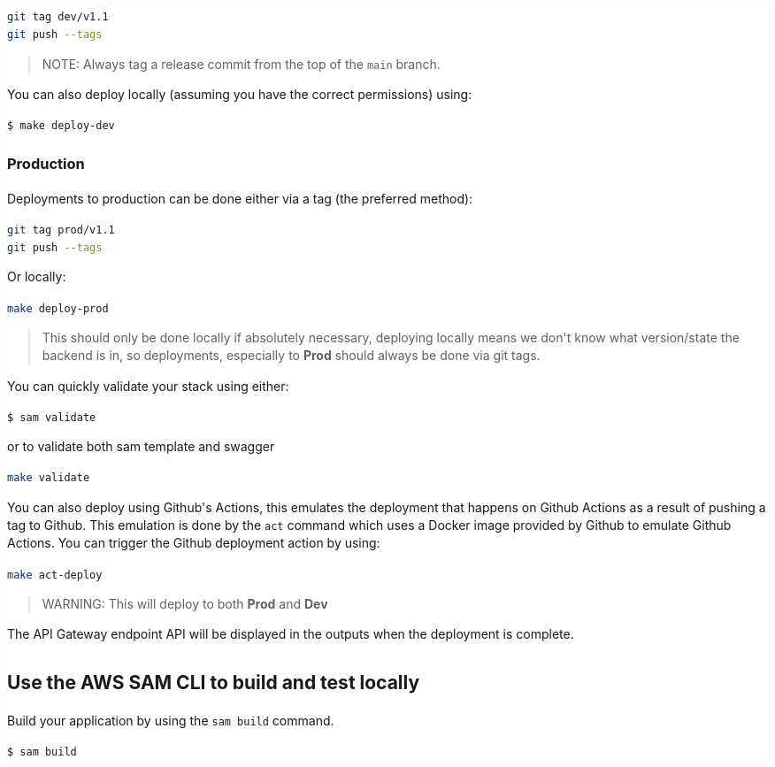 ```bash
git tag dev/v1.1
git push --tags
```

> NOTE: Always tag a release commit from the top of the `main` branch.

You can also deploy locally (assuming you have the correct permissions) using:

```bash
$ make deploy-dev
```

### Production

Deployments to production can be done either via a tag (the preferred method):

```bash
git tag prod/v1.1
git push --tags
```

Or locally:

```bash
make deploy-prod
```

> This should only be done locally if absolutely necessary, deploying locally means we don't know what version/state the backend is in, so deployments, especially to **Prod** should always be done via git tags.

You can quickly validate your stack using either:

```bash
$ sam validate
```
or to validate both sam template and swagger 

```bash
make validate
```

You can also deploy using Github's Actions, this emulates the deployment that happens on Github Actions as a result of pushing a tag to Github. This emulation is done by the `act` command which uses a Docker image provided by Github to emulate Github Actions. You can trigger the Github deployment action by using:

```bash
make act-deploy
```

> WARNING: This will deploy to both **Prod** and **Dev**

The API Gateway endpoint API will be displayed in the outputs when the deployment is complete.

## Use the AWS SAM CLI to build and test locally

Build your application by using the `sam build` command.

```bash
$ sam build
```
